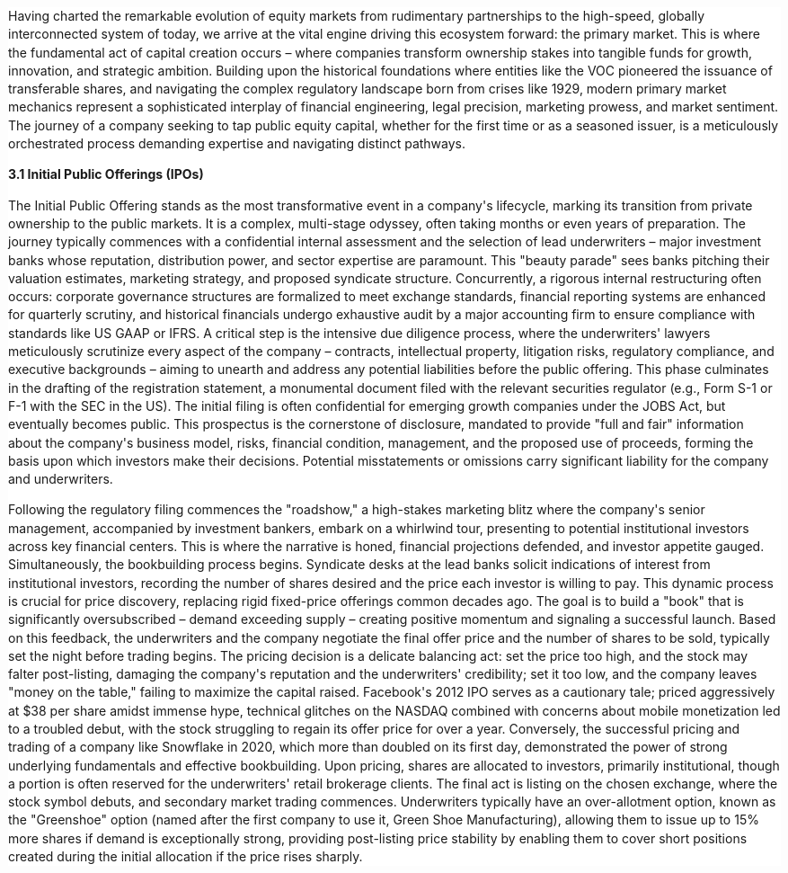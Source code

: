Having charted the remarkable evolution of equity markets from rudimentary partnerships to the high-speed, globally interconnected system of today, we arrive at the vital engine driving this ecosystem forward: the primary market. This is where the fundamental act of capital creation occurs – where companies transform ownership stakes into tangible funds for growth, innovation, and strategic ambition. Building upon the historical foundations where entities like the VOC pioneered the issuance of transferable shares, and navigating the complex regulatory landscape born from crises like 1929, modern primary market mechanics represent a sophisticated interplay of financial engineering, legal precision, marketing prowess, and market sentiment. The journey of a company seeking to tap public equity capital, whether for the first time or as a seasoned issuer, is a meticulously orchestrated process demanding expertise and navigating distinct pathways.

**3.1 Initial Public Offerings (IPOs)**

The Initial Public Offering stands as the most transformative event in a company's lifecycle, marking its transition from private ownership to the public markets. It is a complex, multi-stage odyssey, often taking months or even years of preparation. The journey typically commences with a confidential internal assessment and the selection of lead underwriters – major investment banks whose reputation, distribution power, and sector expertise are paramount. This "beauty parade" sees banks pitching their valuation estimates, marketing strategy, and proposed syndicate structure. Concurrently, a rigorous internal restructuring often occurs: corporate governance structures are formalized to meet exchange standards, financial reporting systems are enhanced for quarterly scrutiny, and historical financials undergo exhaustive audit by a major accounting firm to ensure compliance with standards like US GAAP or IFRS. A critical step is the intensive due diligence process, where the underwriters' lawyers meticulously scrutinize every aspect of the company – contracts, intellectual property, litigation risks, regulatory compliance, and executive backgrounds – aiming to unearth and address any potential liabilities before the public offering. This phase culminates in the drafting of the registration statement, a monumental document filed with the relevant securities regulator (e.g., Form S-1 or F-1 with the SEC in the US). The initial filing is often confidential for emerging growth companies under the JOBS Act, but eventually becomes public. This prospectus is the cornerstone of disclosure, mandated to provide "full and fair" information about the company's business model, risks, financial condition, management, and the proposed use of proceeds, forming the basis upon which investors make their decisions. Potential misstatements or omissions carry significant liability for the company and underwriters.

Following the regulatory filing commences the "roadshow," a high-stakes marketing blitz where the company's senior management, accompanied by investment bankers, embark on a whirlwind tour, presenting to potential institutional investors across key financial centers. This is where the narrative is honed, financial projections defended, and investor appetite gauged. Simultaneously, the bookbuilding process begins. Syndicate desks at the lead banks solicit indications of interest from institutional investors, recording the number of shares desired and the price each investor is willing to pay. This dynamic process is crucial for price discovery, replacing rigid fixed-price offerings common decades ago. The goal is to build a "book" that is significantly oversubscribed – demand exceeding supply – creating positive momentum and signaling a successful launch. Based on this feedback, the underwriters and the company negotiate the final offer price and the number of shares to be sold, typically set the night before trading begins. The pricing decision is a delicate balancing act: set the price too high, and the stock may falter post-listing, damaging the company's reputation and the underwriters' credibility; set it too low, and the company leaves "money on the table," failing to maximize the capital raised. Facebook's 2012 IPO serves as a cautionary tale; priced aggressively at $38 per share amidst immense hype, technical glitches on the NASDAQ combined with concerns about mobile monetization led to a troubled debut, with the stock struggling to regain its offer price for over a year. Conversely, the successful pricing and trading of a company like Snowflake in 2020, which more than doubled on its first day, demonstrated the power of strong underlying fundamentals and effective bookbuilding. Upon pricing, shares are allocated to investors, primarily institutional, though a portion is often reserved for the underwriters' retail brokerage clients. The final act is listing on the chosen exchange, where the stock symbol debuts, and secondary market trading commences. Underwriters typically have an over-allotment option, known as the "Greenshoe" option (named after the first company to use it, Green Shoe Manufacturing), allowing them to issue up to 15% more shares if demand is exceptionally strong, providing post-listing price stability by enabling them to cover short positions created during the initial allocation if the price rises sharply.
